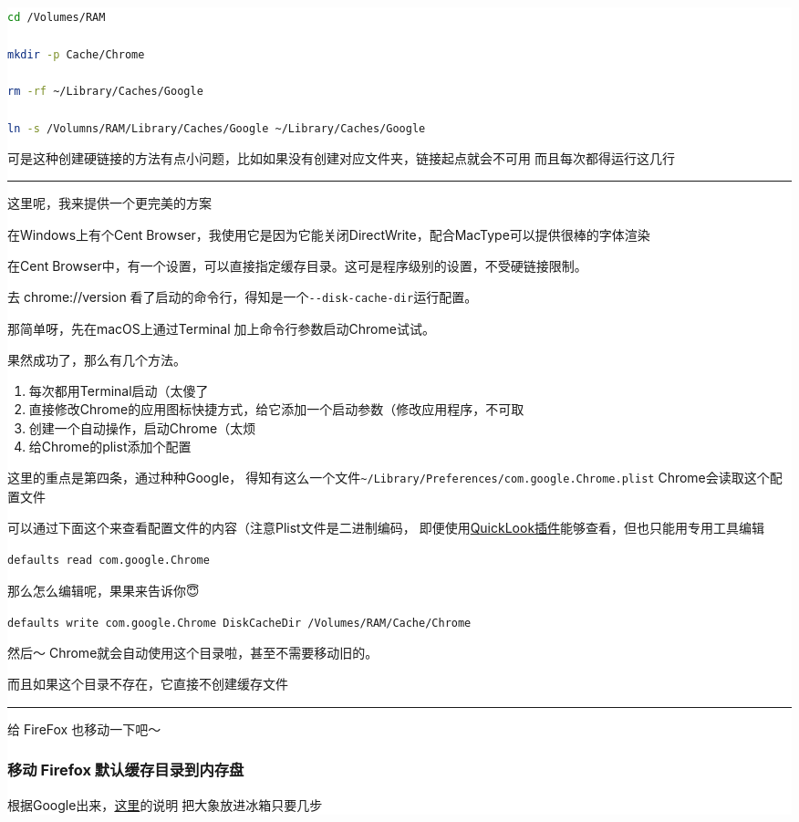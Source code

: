 ```bash
cd /Volumes/RAM

mkdir -p Cache/Chrome

rm -rf ~/Library/Caches/Google

ln -s /Volumns/RAM/Library/Caches/Google ~/Library/Caches/Google
```

可是这种创建硬链接的方法有点小问题，比如如果没有创建对应文件夹，链接起点就会不可用
  而且每次都得运行这几行

---

这里呢，我来提供一个更完美的方案

在Windows上有个Cent Browser，我使用它是因为它能关闭DirectWrite，配合MacType可以提供很棒的字体渲染

在Cent Browser中，有一个设置，可以直接指定缓存目录。这可是程序级别的设置，不受硬链接限制。

去 chrome://version 看了启动的命令行，得知是一个`--disk-cache-dir`运行配置。

那简单呀，先在macOS上通过Terminal 加上命令行参数启动Chrome试试。

果然成功了，那么有几个方法。

1. 每次都用Terminal启动（太傻了
2. 直接修改Chrome的应用图标快捷方式，给它添加一个启动参数（修改应用程序，不可取
3. 创建一个自动操作，启动Chrome（太烦
4. 给Chrome的plist添加个配置

这里的重点是第四条，通过种种Google，
  得知有这么一个文件`~/Library/Preferences/com.google.Chrome.plist`
  Chrome会读取这个配置文件
  
可以通过下面这个来查看配置文件的内容（注意Plist文件是二进制编码，
即便使用[QuickLook插件](https://github.com/anthonygelibert/QLColorCode)能够查看，但也只能用专用工具编辑
```bash
defaults read com.google.Chrome
```

那么怎么编辑呢，果果来告诉你😇
```bash
defaults write com.google.Chrome DiskCacheDir /Volumes/RAM/Cache/Chrome
```

然后～ Chrome就会自动使用这个目录啦，甚至不需要移动旧的。

而且如果这个目录不存在，它直接不创建缓存文件

---
给 FireFox 也移动一下吧～

### 移动 Firefox 默认缓存目录到内存盘
根据Google出来，[这里](https://ccm.net/faq/40745-firefox-how-to-change-the-location-of-the-temporary-files-folder)的说明
  把大象放进冰箱只要几步
  